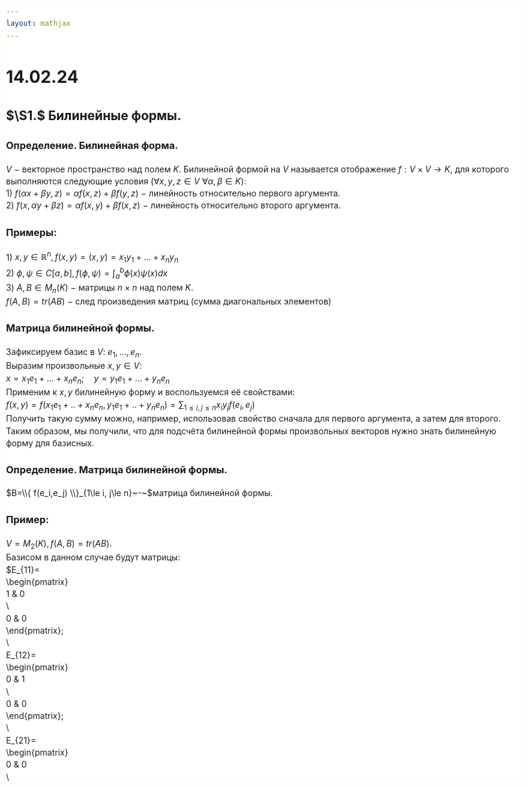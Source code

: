 ```yaml
---  
layout: mathjax  
---  
```

  
# 14.02.24  
  
## $\S1.$ Билинейные формы.  
  
### Определение. Билинейная форма.  
$V~-~$векторное пространство над полем $K$. Билинейной формой на $V$ называется отображение $f:V\times V\to K$, для которого выполняются следующие условия $(\forall x,y,z\in V~\forall \alpha,\beta\in K)$:  
$1)~f(\alpha x+\beta y, z)=\alpha f(x, z) + \beta f(y, z)$ $-$ линейность относительно первого аргумента.  
$2)~f(x,\alpha y + \beta z)=\alpha f(x, y) + \beta f(x, z)$ $-$ линейность относительно второго аргумента.  
  
### Примеры:  
$1)$ $x,y\in \mathbb{R}^n, f(x,y)=(x,y)=x_1y_1+...+x_ny_n$  
$2)$ $\phi,\psi\in C[a,b], f(\phi,\psi)=\displaystyle\int_a^b\phi(x)\psi(x)dx$  
$3)$ $A,B\in M_n(K)~-~$матрицы $n\times n$ над полем $K$.  
$f(A,B)=tr(AB)~-~$след произведения матриц (сумма диагональных элементов)  
  
### Матрица билинейной формы.  
Зафиксируем базис в $V$: $e_1,...,e_n$.  
Выразим произвольные $x, y\in V$:  
$x=x_1e_1+...+x_ne_n;\quad y=y_1e_1+...+y_ne_n$  
Применим к $x,y$ билинейную форму и воспользуемся её свойствами:  
$f(x,y)=f(x_1e_1+..+x_ne_n,y_1e_1+..+y_ne_n)=\displaystyle\sum_{1\le i,j\le n}x_iy_jf(e_i, e_j)$  
Получить такую сумму можно, например, использовав свойство сначала для первого аргумента, а затем для второго.  
Таким образом, мы получили, что для подсчёта билинейной формы произвольных векторов нужно знать билинейную форму для базисных.  
  
### Определение. Матрица билинейной формы.  
$B=\\{ f(e_i,e_j) \\}_{1\le i, j\le n}~-~$матрица билинейной формы.  
  
### Пример:  
$V=M_2(K),f(A,B)=tr(AB)$.  
Базисом в данном случае будут матрицы:  
$E_{11}=  
\begin{pmatrix}  
1 & 0  
\\  
0 & 0  
\end{pmatrix};  
\  
E_{12}=  
\begin{pmatrix}  
0 & 1  
\\  
0 & 0  
\end{pmatrix};  
\  
E_{21}=  
\begin{pmatrix}  
0 & 0  
\\  